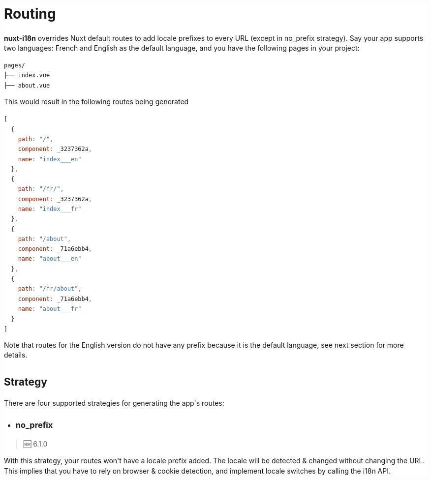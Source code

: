 # Routing

**nuxt-i18n** overrides Nuxt default routes to add locale prefixes to every URL (except in no_prefix strategy).
Say your app supports two languages: French and English as the default language, and you have the following pages in your project:

```asciidoc
pages/
├── index.vue
├── about.vue
```

This would result in the following routes being generated

```js
[
  {
    path: "/",
    component: _3237362a,
    name: "index___en"
  },
  {
    path: "/fr/",
    component: _3237362a,
    name: "index___fr"
  },
  {
    path: "/about",
    component: _71a6ebb4,
    name: "about___en"
  },
  {
    path: "/fr/about",
    component: _71a6ebb4,
    name: "about___fr"
  }
]
```

Note that routes for the English version do not have any prefix because it is the default language, see next section for more details.

## Strategy

There are four supported strategies for generating the app's routes:

 - ### no_prefix

> :new: 6.1.0

With this strategy, your routes won't have a locale prefix added. The locale will be detected & changed without changing the URL. This implies that you have to rely on browser & cookie detection, and implement locale switches by calling the i18n API.
